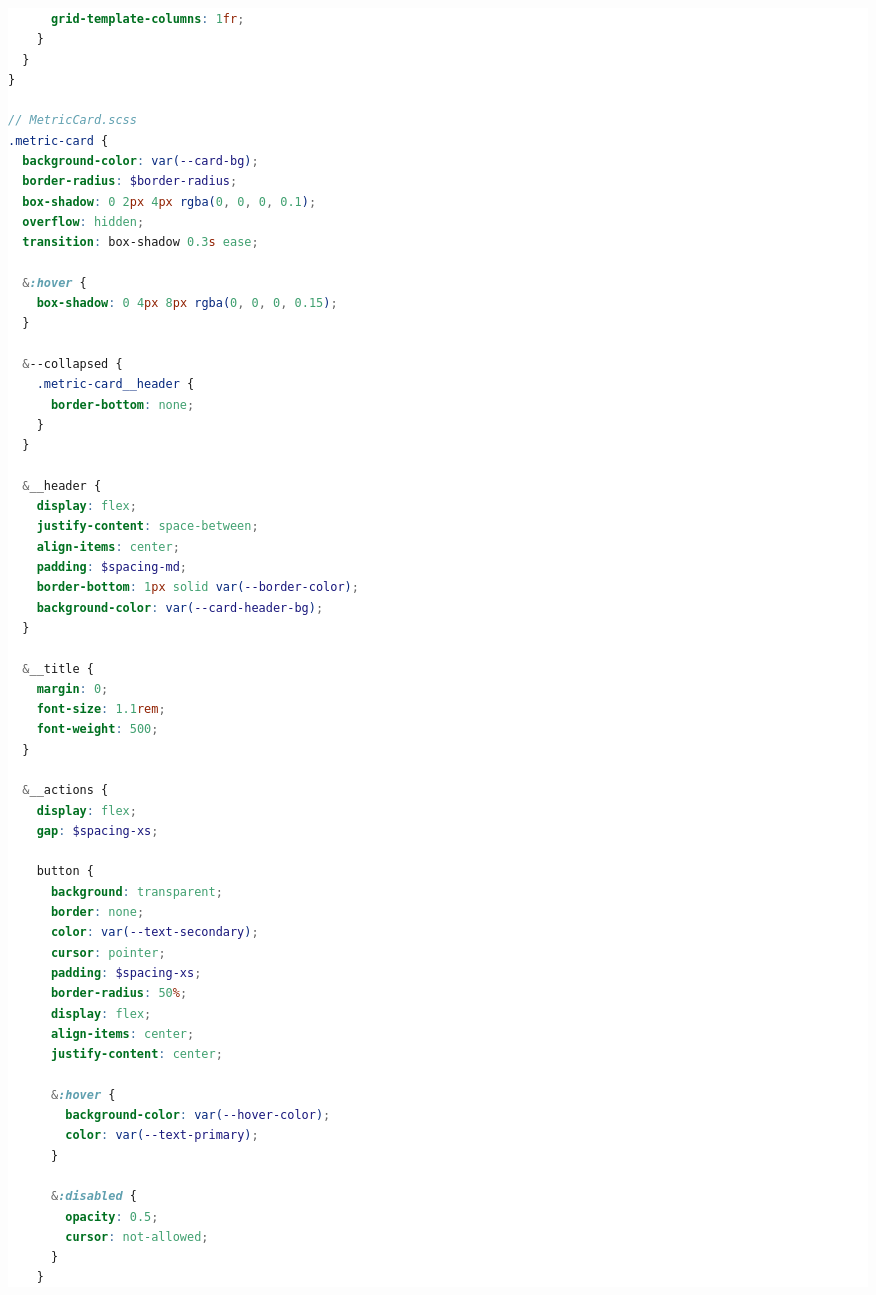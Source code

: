```scss
      grid-template-columns: 1fr;
    }
  }
}

// MetricCard.scss
.metric-card {
  background-color: var(--card-bg);
  border-radius: $border-radius;
  box-shadow: 0 2px 4px rgba(0, 0, 0, 0.1);
  overflow: hidden;
  transition: box-shadow 0.3s ease;
  
  &:hover {
    box-shadow: 0 4px 8px rgba(0, 0, 0, 0.15);
  }
  
  &--collapsed {
    .metric-card__header {
      border-bottom: none;
    }
  }
  
  &__header {
    display: flex;
    justify-content: space-between;
    align-items: center;
    padding: $spacing-md;
    border-bottom: 1px solid var(--border-color);
    background-color: var(--card-header-bg);
  }
  
  &__title {
    margin: 0;
    font-size: 1.1rem;
    font-weight: 500;
  }
  
  &__actions {
    display: flex;
    gap: $spacing-xs;
    
    button {
      background: transparent;
      border: none;
      color: var(--text-secondary);
      cursor: pointer;
      padding: $spacing-xs;
      border-radius: 50%;
      display: flex;
      align-items: center;
      justify-content: center;
      
      &:hover {
        background-color: var(--hover-color);
        color: var(--text-primary);
      }
      
      &:disabled {
        opacity: 0.5;
        cursor: not-allowed;
      }
    }
```